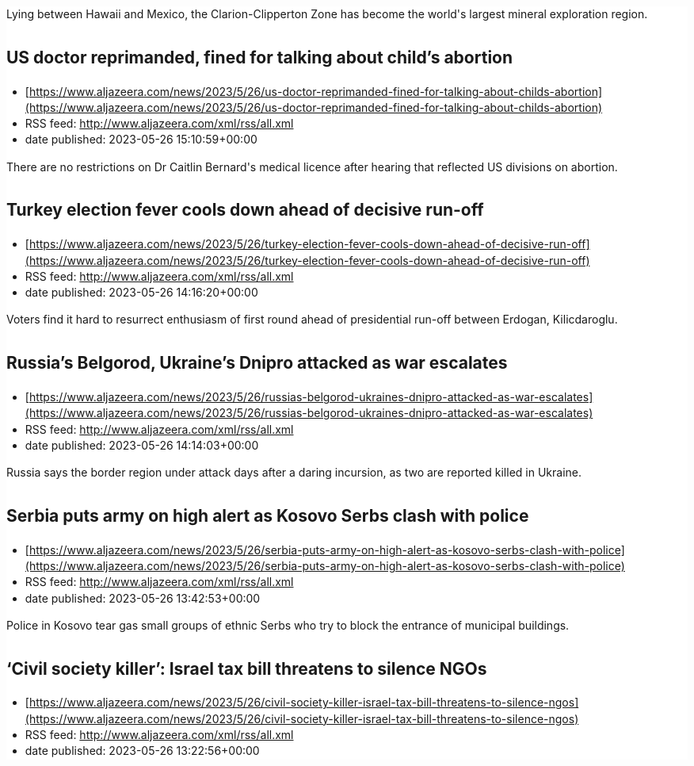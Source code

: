 Lying between Hawaii and Mexico, the Clarion-Clipperton Zone has become the world&#039;s largest mineral exploration region.

## US doctor reprimanded, fined for talking about child’s abortion
 - [https://www.aljazeera.com/news/2023/5/26/us-doctor-reprimanded-fined-for-talking-about-childs-abortion](https://www.aljazeera.com/news/2023/5/26/us-doctor-reprimanded-fined-for-talking-about-childs-abortion)
 - RSS feed: http://www.aljazeera.com/xml/rss/all.xml
 - date published: 2023-05-26 15:10:59+00:00

There are no restrictions on Dr Caitlin Bernard&#039;s medical licence after hearing that reflected US divisions on abortion.

## Turkey election fever cools down ahead of decisive run-off
 - [https://www.aljazeera.com/news/2023/5/26/turkey-election-fever-cools-down-ahead-of-decisive-run-off](https://www.aljazeera.com/news/2023/5/26/turkey-election-fever-cools-down-ahead-of-decisive-run-off)
 - RSS feed: http://www.aljazeera.com/xml/rss/all.xml
 - date published: 2023-05-26 14:16:20+00:00

Voters find it hard to resurrect enthusiasm of first round ahead of presidential run-off between Erdogan, Kilicdaroglu.

## Russia’s Belgorod, Ukraine’s Dnipro attacked as war escalates
 - [https://www.aljazeera.com/news/2023/5/26/russias-belgorod-ukraines-dnipro-attacked-as-war-escalates](https://www.aljazeera.com/news/2023/5/26/russias-belgorod-ukraines-dnipro-attacked-as-war-escalates)
 - RSS feed: http://www.aljazeera.com/xml/rss/all.xml
 - date published: 2023-05-26 14:14:03+00:00

Russia says the border region under attack days after a daring incursion, as two are reported killed in Ukraine.

## Serbia puts army on high alert as Kosovo Serbs clash with police
 - [https://www.aljazeera.com/news/2023/5/26/serbia-puts-army-on-high-alert-as-kosovo-serbs-clash-with-police](https://www.aljazeera.com/news/2023/5/26/serbia-puts-army-on-high-alert-as-kosovo-serbs-clash-with-police)
 - RSS feed: http://www.aljazeera.com/xml/rss/all.xml
 - date published: 2023-05-26 13:42:53+00:00

Police in Kosovo tear gas small groups of ethnic Serbs who try to block the entrance of municipal buildings.

## ‘Civil society killer’: Israel tax bill threatens to silence NGOs
 - [https://www.aljazeera.com/news/2023/5/26/civil-society-killer-israel-tax-bill-threatens-to-silence-ngos](https://www.aljazeera.com/news/2023/5/26/civil-society-killer-israel-tax-bill-threatens-to-silence-ngos)
 - RSS feed: http://www.aljazeera.com/xml/rss/all.xml
 - date published: 2023-05-26 13:22:56+00:00
